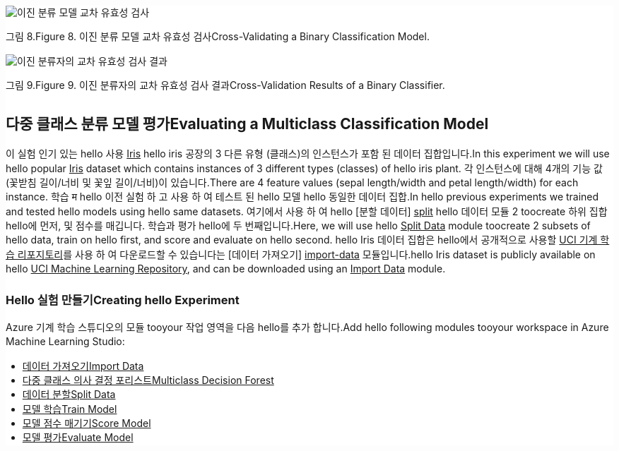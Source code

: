 ![이진 분류 모델 교차 유효성 검사](media/machine-learning-evaluate-model-performance/8.png)

<span data-ttu-id="4be28-232">그림 8.</span><span class="sxs-lookup"><span data-stu-id="4be28-232">Figure 8.</span></span> <span data-ttu-id="4be28-233">이진 분류 모델 교차 유효성 검사</span><span class="sxs-lookup"><span data-stu-id="4be28-233">Cross-Validating a Binary Classification Model.</span></span>

![이진 분류자의 교차 유효성 검사 결과](media/machine-learning-evaluate-model-performance/9.png)

<span data-ttu-id="4be28-235">그림 9.</span><span class="sxs-lookup"><span data-stu-id="4be28-235">Figure 9.</span></span> <span data-ttu-id="4be28-236">이진 분류자의 교차 유효성 검사 결과</span><span class="sxs-lookup"><span data-stu-id="4be28-236">Cross-Validation Results of a Binary Classifier.</span></span>

## <a name="evaluating-a-multiclass-classification-model"></a><span data-ttu-id="4be28-237">다중 클래스 분류 모델 평가</span><span class="sxs-lookup"><span data-stu-id="4be28-237">Evaluating a Multiclass Classification Model</span></span>
<span data-ttu-id="4be28-238">이 실험 인기 있는 hello 사용 [Iris](http://archive.ics.uci.edu/ml/datasets/Iris "Iris") hello iris 공장의 3 다른 유형 (클래스)의 인스턴스가 포함 된 데이터 집합입니다.</span><span class="sxs-lookup"><span data-stu-id="4be28-238">In this experiment we will use hello popular [Iris](http://archive.ics.uci.edu/ml/datasets/Iris "Iris") dataset which contains instances of 3 different types (classes) of hello iris plant.</span></span> <span data-ttu-id="4be28-239">각 인스턴스에 대해 4개의 기능 값(꽃받침 길이/너비 및 꽃잎 길이/너비)이 있습니다.</span><span class="sxs-lookup"><span data-stu-id="4be28-239">There are 4 feature values (sepal length/width and petal length/width) for each instance.</span></span> <span data-ttu-id="4be28-240">학습 म hello 이전 실험 하 고 사용 하 여 테스트 된 hello 모델 hello 동일한 데이터 집합.</span><span class="sxs-lookup"><span data-stu-id="4be28-240">In hello previous experiments we trained and tested hello models using hello same datasets.</span></span> <span data-ttu-id="4be28-241">여기에서 사용 하 여 hello [분할 데이터] [ split] hello 데이터 모듈 2 toocreate 하위 집합 hello에 먼저, 및 점수를 매깁니다. 학습과 평가 hello에 두 번째입니다.</span><span class="sxs-lookup"><span data-stu-id="4be28-241">Here, we will use hello [Split Data][split] module toocreate 2 subsets of hello data, train on hello first, and score and evaluate on hello second.</span></span> <span data-ttu-id="4be28-242">hello Iris 데이터 집합은 hello에서 공개적으로 사용할 [UCI 기계 학습 리포지토리](http://archive.ics.uci.edu/ml/index.html)를 사용 하 여 다운로드할 수 있습니다는 [데이터 가져오기] [ import-data] 모듈입니다.</span><span class="sxs-lookup"><span data-stu-id="4be28-242">hello Iris dataset is publicly available on hello [UCI Machine Learning Repository](http://archive.ics.uci.edu/ml/index.html), and can be downloaded using an [Import Data][import-data] module.</span></span>

### <a name="creating-hello-experiment"></a><span data-ttu-id="4be28-243">Hello 실험 만들기</span><span class="sxs-lookup"><span data-stu-id="4be28-243">Creating hello Experiment</span></span>
<span data-ttu-id="4be28-244">Azure 기계 학습 스튜디오의 모듈 tooyour 작업 영역을 다음 hello를 추가 합니다.</span><span class="sxs-lookup"><span data-stu-id="4be28-244">Add hello following modules tooyour workspace in Azure Machine Learning Studio:</span></span>

* <span data-ttu-id="4be28-245">[데이터 가져오기][import-data]</span><span class="sxs-lookup"><span data-stu-id="4be28-245">[Import Data][import-data]</span></span>
* <span data-ttu-id="4be28-246">[다중 클래스 의사 결정 포리스트][multiclass-decision-forest]</span><span class="sxs-lookup"><span data-stu-id="4be28-246">[Multiclass Decision Forest][multiclass-decision-forest]</span></span>
* <span data-ttu-id="4be28-247">[데이터 분할][split]</span><span class="sxs-lookup"><span data-stu-id="4be28-247">[Split Data][split]</span></span>
* <span data-ttu-id="4be28-248">[모델 학습][train-model]</span><span class="sxs-lookup"><span data-stu-id="4be28-248">[Train Model][train-model]</span></span>
* <span data-ttu-id="4be28-249">[모델 점수 매기기][score-model]</span><span class="sxs-lookup"><span data-stu-id="4be28-249">[Score Model][score-model]</span></span>
* <span data-ttu-id="4be28-250">[모델 평가][evaluate-model]</span><span class="sxs-lookup"><span data-stu-id="4be28-250">[Evaluate Model][evaluate-model]</span></span>


[cross-validate-model]: https://msdn.microsoft.com/library/azure/75fb875d-6b86-4d46-8bcc-74261ade5826/
[evaluate-model]: https://msdn.microsoft.com/library/azure/927d65ac-3b50-4694-9903-20f6c1672089/
[linear-regression]: https://msdn.microsoft.com/library/azure/31960a6f-789b-4cf7-88d6-2e1152c0bd1a/
[multiclass-decision-forest]: https://msdn.microsoft.com/library/azure/5e70108d-2e44-45d9-86e8-94f37c68fe86/
[import-data]: https://msdn.microsoft.com/library/azure/4e1b0fe6-aded-4b3f-a36f-39b8862b9004/
[score-model]: https://msdn.microsoft.com/library/azure/401b4f92-e724-4d5a-be81-d5b0ff9bdb33/
[split]: https://msdn.microsoft.com/library/azure/70530644-c97a-4ab6-85f7-88bf30a8be5f/
[train-model]: https://msdn.microsoft.com/library/azure/5cc7053e-aa30-450d-96c0-dae4be720977/
[two-class-logistic-regression]: https://msdn.microsoft.com/library/azure/b0fd7660-eeed-43c5-9487-20d9cc79ed5d/